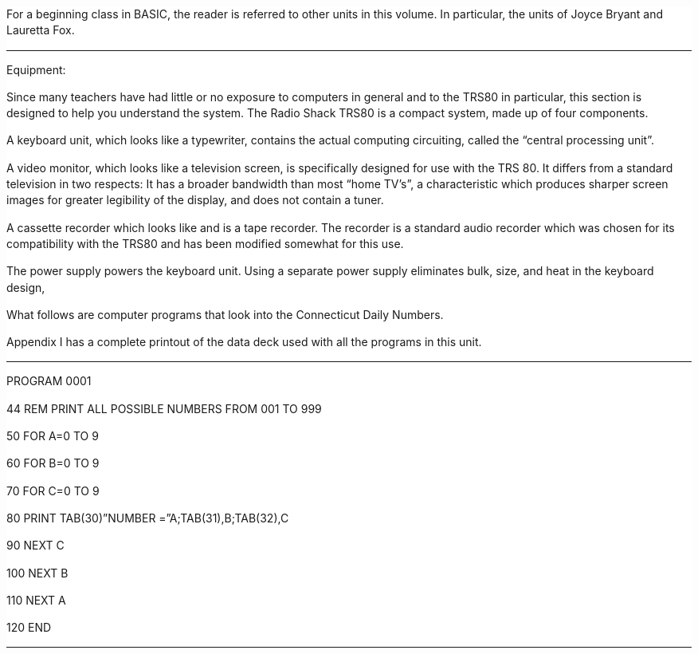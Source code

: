   For a beginning class in BASIC, the reader is referred to other units in this volume. In particular, the units of Joyce Bryant and Lauretta Fox.
 </p>
<hr/>
 Equipment:



Since many teachers have had little or no exposure to computers in general and to the TRS80 in particular, this section is designed to help you understand the system. The Radio Shack TRS80 is a compact system, made up of four components.
 <p>
  A keyboard unit, which looks like a typewriter, contains the actual computing circuiting, called the “central processing unit”.
 </p>
 <p>
  A video monitor, which looks like a television screen, is specifically designed for use with the TRS 80. It differs from a standard television in two respects: It has a broader bandwidth than most “home TV’s”, a characteristic which produces sharper screen images for greater legibility of the display, and does not contain a tuner.
 </p>
 <p>
  A cassette recorder which looks like and is a tape recorder. The recorder is a standard audio recorder which was chosen for its compatibility with the TRS80 and has been modified somewhat for this use.
 </p>
 <p>
  The power supply powers the keyboard unit. Using a separate power supply eliminates bulk, size, and heat in the keyboard design,
 </p>
 <p>
  What follows are computer programs that look into the Connecticut Daily Numbers.
 </p>
 <p>
  Appendix I has a complete printout of the data deck used with all the programs in this unit.
 </p>
<hr/>
 PROGRAM 0001

44 REM PRINT ALL POSSIBLE NUMBERS FROM 001 TO 999
 <p>
  50 FOR A=0 TO 9
 </p>
 <p>
  60 FOR B=0 TO 9
 </p>
 <p>
  70 FOR C=0 TO 9
 </p>
 <p>
  80 PRINT TAB(30)”NUMBER =”A;TAB(31),B;TAB(32),C
 </p>
 <p>
  90 NEXT C
 </p>
 <p>
  100 NEXT B
 </p>
 <p>
  110 NEXT A
 </p>
 <p>
  120 END
 </p>
<hr/>